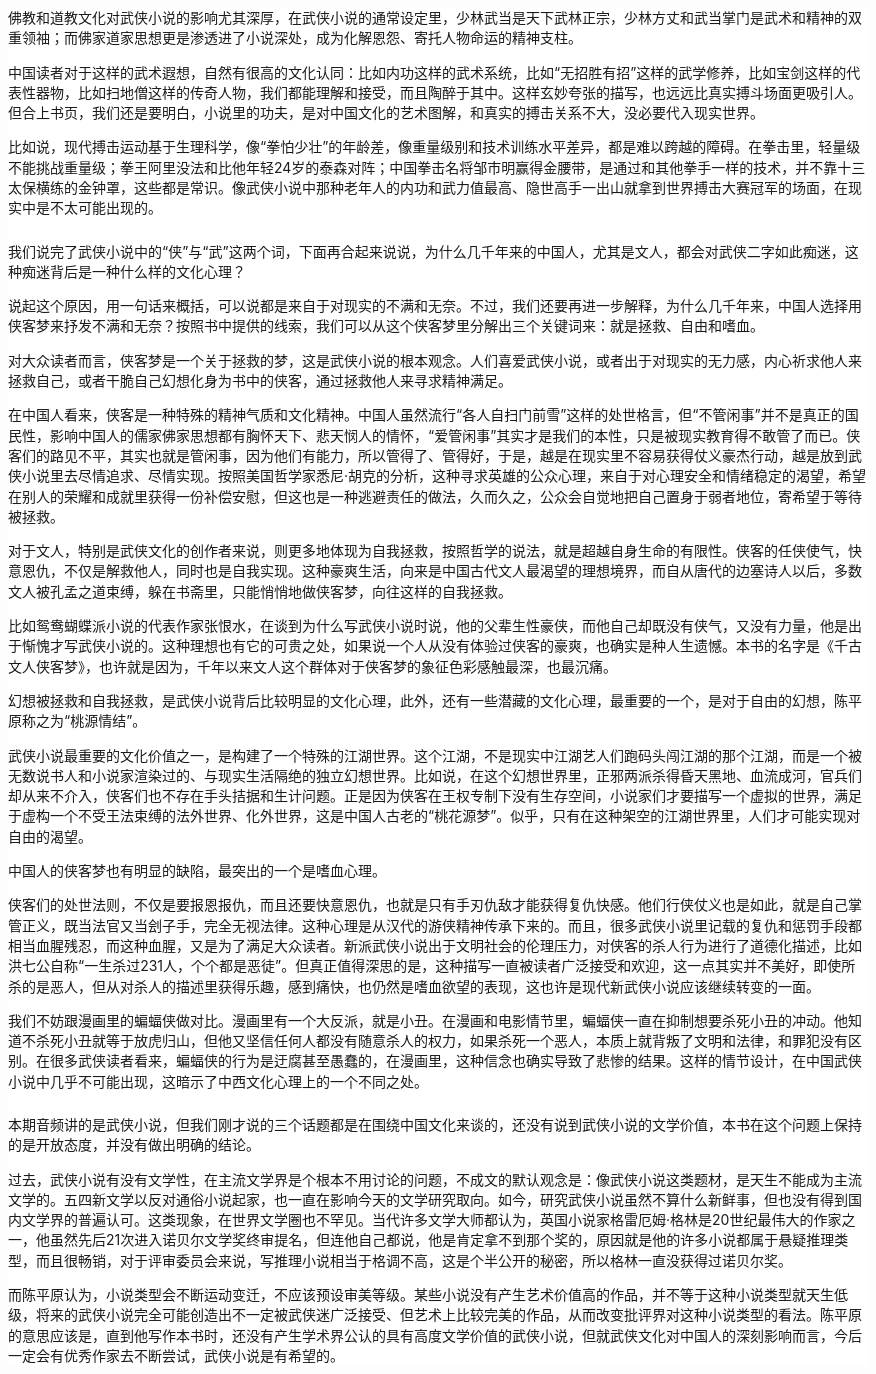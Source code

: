 佛教和道教文化对武侠小说的影响尤其深厚，在武侠小说的通常设定里，少林武当是天下武林正宗，少林方丈和武当掌门是武术和精神的双重领袖；而佛家道家思想更是渗透进了小说深处，成为化解恩怨、寄托人物命运的精神支柱。

中国读者对于这样的武术遐想，自然有很高的文化认同：比如内功这样的武术系统，比如“无招胜有招”这样的武学修养，比如宝剑这样的代表性器物，比如扫地僧这样的传奇人物，我们都能理解和接受，而且陶醉于其中。这样玄妙夸张的描写，也远远比真实搏斗场面更吸引人。但合上书页，我们还是要明白，小说里的功夫，是对中国文化的艺术图解，和真实的搏击关系不大，没必要代入现实世界。

比如说，现代搏击运动基于生理科学，像“拳怕少壮”的年龄差，像重量级别和技术训练水平差异，都是难以跨越的障碍。在拳击里，轻量级不能挑战重量级；拳王阿里没法和比他年轻24岁的泰森对阵；中国拳击名将邹市明赢得金腰带，是通过和其他拳手一样的技术，并不靠十三太保横练的金钟罩，这些都是常识。像武侠小说中那种老年人的内功和武力值最高、隐世高手一出山就拿到世界搏击大赛冠军的场面，在现实中是不太可能出现的。

###   



我们说完了武侠小说中的“侠”与“武”这两个词，下面再合起来说说，为什么几千年来的中国人，尤其是文人，都会对武侠二字如此痴迷，这种痴迷背后是一种什么样的文化心理？

说起这个原因，用一句话来概括，可以说都是来自于对现实的不满和无奈。不过，我们还要再进一步解释，为什么几千年来，中国人选择用侠客梦来抒发不满和无奈？按照书中提供的线索，我们可以从这个侠客梦里分解出三个关键词来：就是拯救、自由和嗜血。

对大众读者而言，侠客梦是一个关于拯救的梦，这是武侠小说的根本观念。人们喜爱武侠小说，或者出于对现实的无力感，内心祈求他人来拯救自己，或者干脆自己幻想化身为书中的侠客，通过拯救他人来寻求精神满足。

在中国人看来，侠客是一种特殊的精神气质和文化精神。中国人虽然流行“各人自扫门前雪”这样的处世格言，但“不管闲事”并不是真正的国民性，影响中国人的儒家佛家思想都有胸怀天下、悲天悯人的情怀，“爱管闲事”其实才是我们的本性，只是被现实教育得不敢管了而已。侠客们的路见不平，其实也就是管闲事，因为他们有能力，所以管得了、管得好，于是，越是在现实里不容易获得仗义豪杰行动，越是放到武侠小说里去尽情追求、尽情实现。按照美国哲学家悉尼·胡克的分析，这种寻求英雄的公众心理，来自于对心理安全和情绪稳定的渴望，希望在别人的荣耀和成就里获得一份补偿安慰，但这也是一种逃避责任的做法，久而久之，公众会自觉地把自己置身于弱者地位，寄希望于等待被拯救。

对于文人，特别是武侠文化的创作者来说，则更多地体现为自我拯救，按照哲学的说法，就是超越自身生命的有限性。侠客的任侠使气，快意恩仇，不仅是解救他人，同时也是自我实现。这种豪爽生活，向来是中国古代文人最渴望的理想境界，而自从唐代的边塞诗人以后，多数文人被孔孟之道束缚，躲在书斋里，只能悄悄地做侠客梦，向往这样的自我拯救。

比如鸳鸯蝴蝶派小说的代表作家张恨水，在谈到为什么写武侠小说时说，他的父辈生性豪侠，而他自己却既没有侠气，又没有力量，他是出于惭愧才写武侠小说的。这种理想也有它的可贵之处，如果说一个人从没有体验过侠客的豪爽，也确实是种人生遗憾。本书的名字是《千古文人侠客梦》，也许就是因为，千年以来文人这个群体对于侠客梦的象征色彩感触最深，也最沉痛。

幻想被拯救和自我拯救，是武侠小说背后比较明显的文化心理，此外，还有一些潜藏的文化心理，最重要的一个，是对于自由的幻想，陈平原称之为“桃源情结”。

武侠小说最重要的文化价值之一，是构建了一个特殊的江湖世界。这个江湖，不是现实中江湖艺人们跑码头闯江湖的那个江湖，而是一个被无数说书人和小说家渲染过的、与现实生活隔绝的独立幻想世界。比如说，在这个幻想世界里，正邪两派杀得昏天黑地、血流成河，官兵们却从来不介入，侠客们也不存在手头拮据和生计问题。正是因为侠客在王权专制下没有生存空间，小说家们才要描写一个虚拟的世界，满足于虚构一个不受王法束缚的法外世界、化外世界，这是中国人古老的“桃花源梦”。似乎，只有在这种架空的江湖世界里，人们才可能实现对自由的渴望。

中国人的侠客梦也有明显的缺陷，最突出的一个是嗜血心理。

侠客们的处世法则，不仅是要报恩报仇，而且还要快意恩仇，也就是只有手刃仇敌才能获得复仇快感。他们行侠仗义也是如此，就是自己掌管正义，既当法官又当刽子手，完全无视法律。这种心理是从汉代的游侠精神传承下来的。而且，很多武侠小说里记载的复仇和惩罚手段都相当血腥残忍，而这种血腥，又是为了满足大众读者。新派武侠小说出于文明社会的伦理压力，对侠客的杀人行为进行了道德化描述，比如洪七公自称“一生杀过231人，个个都是恶徒”。但真正值得深思的是，这种描写一直被读者广泛接受和欢迎，这一点其实并不美好，即使所杀的是恶人，但从对杀人的描述里获得乐趣，感到痛快，也仍然是嗜血欲望的表现，这也许是现代新武侠小说应该继续转变的一面。

我们不妨跟漫画里的蝙蝠侠做对比。漫画里有一个大反派，就是小丑。在漫画和电影情节里，蝙蝠侠一直在抑制想要杀死小丑的冲动。他知道不杀死小丑就等于放虎归山，但他又坚信任何人都没有随意杀人的权力，如果杀死一个恶人，本质上就背叛了文明和法律，和罪犯没有区别。在很多武侠读者看来，蝙蝠侠的行为是迂腐甚至愚蠢的，在漫画里，这种信念也确实导致了悲惨的结果。这样的情节设计，在中国武侠小说中几乎不可能出现，这暗示了中西文化心理上的一个不同之处。

###   



本期音频讲的是武侠小说，但我们刚才说的三个话题都是在围绕中国文化来谈的，还没有说到武侠小说的文学价值，本书在这个问题上保持的是开放态度，并没有做出明确的结论。

过去，武侠小说有没有文学性，在主流文学界是个根本不用讨论的问题，不成文的默认观念是：像武侠小说这类题材，是天生不能成为主流文学的。五四新文学以反对通俗小说起家，也一直在影响今天的文学研究取向。如今，研究武侠小说虽然不算什么新鲜事，但也没有得到国内文学界的普遍认可。这类现象，在世界文学圈也不罕见。当代许多文学大师都认为，英国小说家格雷厄姆·格林是20世纪最伟大的作家之一，他虽然先后21次进入诺贝尔文学奖终审提名，但连他自己都说，他是肯定拿不到那个奖的，原因就是他的许多小说都属于悬疑推理类型，而且很畅销，对于评审委员会来说，写推理小说相当于格调不高，这是个半公开的秘密，所以格林一直没获得过诺贝尔奖。

而陈平原认为，小说类型会不断运动变迁，不应该预设审美等级。某些小说没有产生艺术价值高的作品，并不等于这种小说类型就天生低级，将来的武侠小说完全可能创造出不一定被武侠迷广泛接受、但艺术上比较完美的作品，从而改变批评界对这种小说类型的看法。陈平原的意思应该是，直到他写作本书时，还没有产生学术界公认的具有高度文学价值的武侠小说，但就武侠文化对中国人的深刻影响而言，今后一定会有优秀作家去不断尝试，武侠小说是有希望的。
